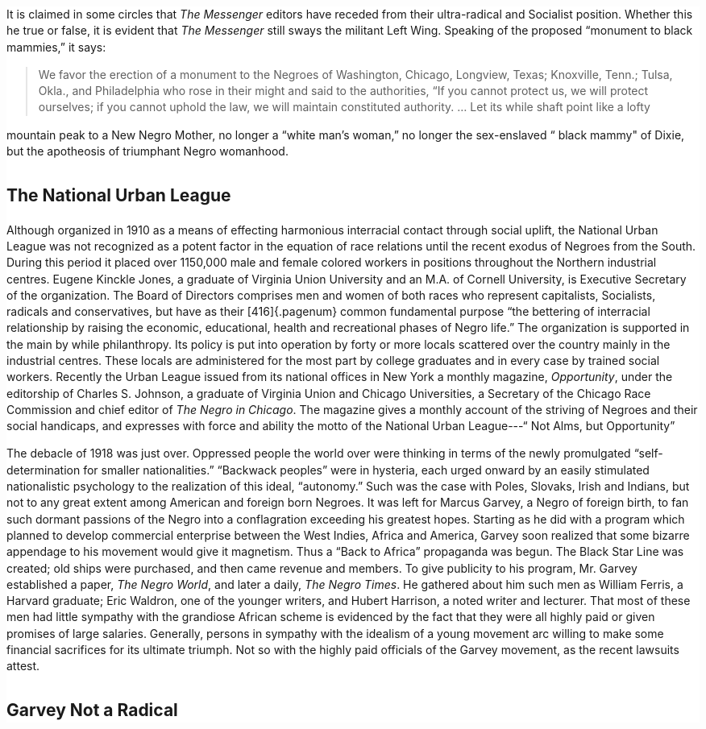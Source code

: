 It is claimed in some circles that *The Messenger* editors have receded from their ultra-radical and Socialist position. Whether this he true or false, it is evident that *The Messenger* still sways the militant Left Wing. Speaking of the proposed “monument to black mammies,” it says:

> We favor the erection of a monument to the Negroes of Washington, Chicago, Longview, Texas; Knoxville, Tenn.; Tulsa, Okla., and Philadelphia who rose in their might and said to
the authorities, “If you cannot protect us, we will protect ourselves; if you cannot uphold the law, we will maintain constituted authority. … Let its while shaft point like a lofty

mountain peak to a New Negro Mother, no longer a “white man’s woman,” no longer the sex-enslaved “ black mammy" of Dixie, but the apotheosis of triumphant Negro womanhood.

## The National Urban League

Although organized in 1910 as a means of effecting harmonious interracial contact through social uplift, the National Urban League was not recognized as a potent factor in the equation of race relations until the recent exodus of Negroes from the South. During this period it placed over 1150,000 male and female colored workers in positions throughout the Northern industrial centres. Eugene Kinckle Jones, a graduate of Virginia Union University and an M.A. of Cornell University, is Executive Secretary of the organization. The Board of Directors comprises men and women of both races who represent capitalists, Socialists, radicals and conservatives, but have as their
[416]{.pagenum}
common fundamental purpose “the bettering of interracial relationship by raising the economic, educational, health and recreational phases of Negro life.” The organization is supported in the main by while philanthropy. Its policy is put into operation by forty or more locals scattered over the country mainly in the industrial centres. These locals are administered for the most part by college graduates and in every case by trained social workers. Recently the Urban League issued from its national offices in New York a monthly magazine, *Opportunity*, under the editorship of Charles S. Johnson, a graduate of Virginia Union and Chicago Universities, a Secretary of the Chicago Race Commission and chief editor of *The Negro in Chicago*. The magazine gives a monthly account of the striving of Negroes and their social handicaps, and expresses with force and ability the motto of the National Urban League---“ Not Alms, but Opportunity”

The debacle of 1918 was just over. Oppressed people the world over were thinking in terms of the newly promulgated “self-determination for smaller nationalities.” “Backwack peoples” were in hysteria, each urged onward by an easily stimulated nationalistic psychology to the realization of this ideal, “autonomy.” Such was the case with Poles, Slovaks, Irish and Indians, but not to any great extent among American and foreign born Negroes. It was left for Marcus Garvey, a Negro of foreign birth, to fan such dormant passions of the Negro into a conflagration exceeding his greatest hopes. Starting as he did with a program which planned to develop commercial enterprise between the West Indies, Africa and America, Garvey soon realized that some bizarre appendage to his movement would give it magnetism. Thus a “Back to Africa” propaganda was begun. The Black Star Line was created; old ships were purchased, and then came revenue and members. To give publicity to his program, Mr. Garvey established a paper, *The Negro World*, and later a daily, *The Negro Times*. He gathered about him such men as William Ferris, a Harvard graduate; Eric Waldron, one of the younger writers, and Hubert Harrison, a noted writer and lecturer. That most of these men had little sympathy with the grandiose African scheme is evidenced by the fact that they were all highly paid or given promises of large salaries. Generally, persons in sympathy with the idealism of a young movement arc willing to make some financial sacrifices for its ultimate triumph. Not so with the highly paid officials of the Garvey movement, as the recent lawsuits attest.

## Garvey Not a Radical
